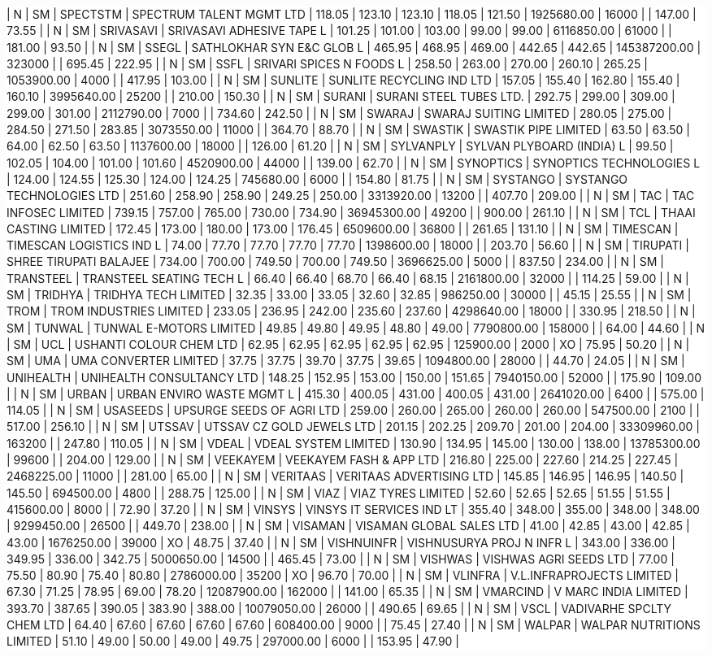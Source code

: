 | N | SM | SPECTSTM | SPECTRUM TALENT MGMT LTD | 118.05 | 123.10 | 123.10 | 118.05 | 121.50 | 1925680.00 | 16000 |  | 147.00 | 73.55 |
| N | SM | SRIVASAVI | SRIVASAVI ADHESIVE TAPE L | 101.25 | 101.00 | 103.00 | 99.00 | 99.00 | 6116850.00 | 61000 |  | 181.00 | 93.50 |
| N | SM | SSEGL | SATHLOKHAR SYN E&C GLOB L | 465.95 | 468.95 | 469.00 | 442.65 | 442.65 | 145387200.00 | 323000 |  | 695.45 | 222.95 |
| N | SM | SSFL | SRIVARI SPICES N FOODS L | 258.50 | 263.00 | 270.00 | 260.10 | 265.25 | 1053900.00 | 4000 |  | 417.95 | 103.00 |
| N | SM | SUNLITE | SUNLITE RECYCLING IND LTD | 157.05 | 155.40 | 162.80 | 155.40 | 160.10 | 3995640.00 | 25200 |  | 210.00 | 150.30 |
| N | SM | SURANI | SURANI STEEL TUBES LTD. | 292.75 | 299.00 | 309.00 | 299.00 | 301.00 | 2112790.00 | 7000 |  | 734.60 | 242.50 |
| N | SM | SWARAJ | SWARAJ SUITING LIMITED | 280.05 | 275.00 | 284.50 | 271.50 | 283.85 | 3073550.00 | 11000 |  | 364.70 | 88.70 |
| N | SM | SWASTIK | SWASTIK PIPE LIMITED | 63.50 | 63.50 | 64.00 | 62.50 | 63.50 | 1137600.00 | 18000 |  | 126.00 | 61.20 |
| N | SM | SYLVANPLY | SYLVAN PLYBOARD (INDIA) L | 99.50 | 102.05 | 104.00 | 101.00 | 101.60 | 4520900.00 | 44000 |  | 139.00 | 62.70 |
| N | SM | SYNOPTICS | SYNOPTICS TECHNOLOGIES L | 124.00 | 124.55 | 125.30 | 124.00 | 124.25 | 745680.00 | 6000 |  | 154.80 | 81.75 |
| N | SM | SYSTANGO | SYSTANGO TECHNOLOGIES LTD | 251.60 | 258.90 | 258.90 | 249.25 | 250.00 | 3313920.00 | 13200 |  | 407.70 | 209.00 |
| N | SM | TAC | TAC INFOSEC LIMITED | 739.15 | 757.00 | 765.00 | 730.00 | 734.90 | 36945300.00 | 49200 |  | 900.00 | 261.10 |
| N | SM | TCL | THAAI CASTING LIMITED | 172.45 | 173.00 | 180.00 | 173.00 | 176.45 | 6509600.00 | 36800 |  | 261.65 | 131.10 |
| N | SM | TIMESCAN | TIMESCAN LOGISTICS IND L | 74.00 | 77.70 | 77.70 | 77.70 | 77.70 | 1398600.00 | 18000 |  | 203.70 | 56.60 |
| N | SM | TIRUPATI | SHREE TIRUPATI BALAJEE | 734.00 | 700.00 | 749.50 | 700.00 | 749.50 | 3696625.00 | 5000 |  | 837.50 | 234.00 |
| N | SM | TRANSTEEL | TRANSTEEL SEATING TECH L | 66.40 | 66.40 | 68.70 | 66.40 | 68.15 | 2161800.00 | 32000 |  | 114.25 | 59.00 |
| N | SM | TRIDHYA | TRIDHYA TECH LIMITED | 32.35 | 33.00 | 33.05 | 32.60 | 32.85 | 986250.00 | 30000 |  | 45.15 | 25.55 |
| N | SM | TROM | TROM INDUSTRIES LIMITED | 233.05 | 236.95 | 242.00 | 235.60 | 237.60 | 4298640.00 | 18000 |  | 330.95 | 218.50 |
| N | SM | TUNWAL | TUNWAL E-MOTORS LIMITED | 49.85 | 49.80 | 49.95 | 48.80 | 49.00 | 7790800.00 | 158000 |  | 64.00 | 44.60 |
| N | SM | UCL | USHANTI COLOUR CHEM LTD | 62.95 | 62.95 | 62.95 | 62.95 | 62.95 | 125900.00 | 2000 | XO | 75.95 | 50.20 |
| N | SM | UMA | UMA CONVERTER LIMITED | 37.75 | 37.75 | 39.70 | 37.75 | 39.65 | 1094800.00 | 28000 |  | 44.70 | 24.05 |
| N | SM | UNIHEALTH | UNIHEALTH CONSULTANCY LTD | 148.25 | 152.95 | 153.00 | 150.00 | 151.65 | 7940150.00 | 52000 |  | 175.90 | 109.00 |
| N | SM | URBAN | URBAN ENVIRO WASTE MGMT L | 415.30 | 400.05 | 431.00 | 400.05 | 431.00 | 2641020.00 | 6400 |  | 575.00 | 114.05 |
| N | SM | USASEEDS | UPSURGE SEEDS OF AGRI LTD | 259.00 | 260.00 | 265.00 | 260.00 | 260.00 | 547500.00 | 2100 |  | 517.00 | 256.10 |
| N | SM | UTSSAV | UTSSAV CZ GOLD JEWELS LTD | 201.15 | 202.25 | 209.70 | 201.00 | 204.00 | 33309960.00 | 163200 |  | 247.80 | 110.05 |
| N | SM | VDEAL | VDEAL SYSTEM LIMITED | 130.90 | 134.95 | 145.00 | 130.00 | 138.00 | 13785300.00 | 99600 |  | 204.00 | 129.00 |
| N | SM | VEEKAYEM | VEEKAYEM FASH & APP LTD | 216.80 | 225.00 | 227.60 | 214.25 | 227.45 | 2468225.00 | 11000 |  | 281.00 | 65.00 |
| N | SM | VERITAAS | VERITAAS ADVERTISING LTD | 145.85 | 146.95 | 146.95 | 140.50 | 145.50 | 694500.00 | 4800 |  | 288.75 | 125.00 |
| N | SM | VIAZ | VIAZ TYRES LIMITED | 52.60 | 52.65 | 52.65 | 51.55 | 51.55 | 415600.00 | 8000 |  | 72.90 | 37.20 |
| N | SM | VINSYS | VINSYS IT SERVICES IND LT | 355.40 | 348.00 | 355.00 | 348.00 | 348.00 | 9299450.00 | 26500 |  | 449.70 | 238.00 |
| N | SM | VISAMAN | VISAMAN GLOBAL SALES LTD | 41.00 | 42.85 | 43.00 | 42.85 | 43.00 | 1676250.00 | 39000 | XO | 48.75 | 37.40 |
| N | SM | VISHNUINFR | VISHNUSURYA PROJ N INFR L | 343.00 | 336.00 | 349.95 | 336.00 | 342.75 | 5000650.00 | 14500 |  | 465.45 | 73.00 |
| N | SM | VISHWAS | VISHWAS AGRI SEEDS LTD | 77.00 | 75.50 | 80.90 | 75.40 | 80.80 | 2786000.00 | 35200 | XO | 96.70 | 70.00 |
| N | SM | VLINFRA | V.L.INFRAPROJECTS LIMITED | 67.30 | 71.25 | 78.95 | 69.00 | 78.20 | 12087900.00 | 162000 |  | 141.00 | 65.35 |
| N | SM | VMARCIND | V MARC INDIA LIMITED | 393.70 | 387.65 | 390.05 | 383.90 | 388.00 | 10079050.00 | 26000 |  | 490.65 | 69.65 |
| N | SM | VSCL | VADIVARHE SPCLTY CHEM LTD | 64.40 | 67.60 | 67.60 | 67.60 | 67.60 | 608400.00 | 9000 |  | 75.45 | 27.40 |
| N | SM | WALPAR | WALPAR NUTRITIONS LIMITED | 51.10 | 49.00 | 50.00 | 49.00 | 49.75 | 297000.00 | 6000 |  | 153.95 | 47.90 |